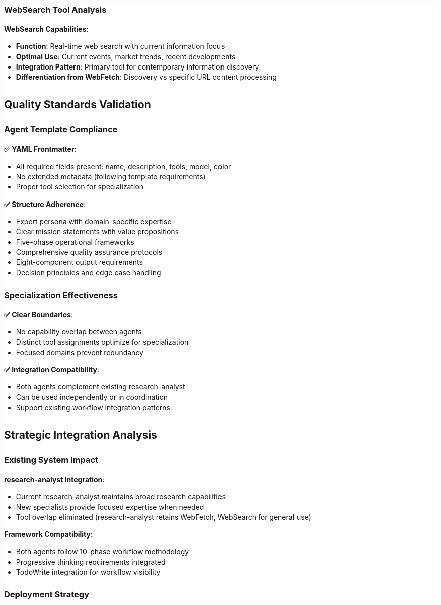 ### WebSearch Tool Analysis

**WebSearch Capabilities**:
- **Function**: Real-time web search with current information focus
- **Optimal Use**: Current events, market trends, recent developments
- **Integration Pattern**: Primary tool for contemporary information discovery
- **Differentiation from WebFetch**: Discovery vs specific URL content processing

## Quality Standards Validation

### Agent Template Compliance

**✅ YAML Frontmatter**:
- All required fields present: name, description, tools, model, color
- No extended metadata (following template requirements)
- Proper tool selection for specialization

**✅ Structure Adherence**:
- Expert persona with domain-specific expertise
- Clear mission statements with value propositions
- Five-phase operational frameworks
- Comprehensive quality assurance protocols
- Eight-component output requirements
- Decision principles and edge case handling

### Specialization Effectiveness

**✅ Clear Boundaries**:
- No capability overlap between agents
- Distinct tool assignments optimize for specialization
- Focused domains prevent redundancy

**✅ Integration Compatibility**:
- Both agents complement existing research-analyst
- Can be used independently or in coordination
- Support existing workflow integration patterns

## Strategic Integration Analysis

### Existing System Impact

**research-analyst Integration**:
- Current research-analyst maintains broad research capabilities
- New specialists provide focused expertise when needed
- Tool overlap eliminated (research-analyst retains WebFetch, WebSearch for general use)

**Framework Compatibility**:
- Both agents follow 10-phase workflow methodology
- Progressive thinking requirements integrated
- TodoWrite integration for workflow visibility

### Deployment Strategy
